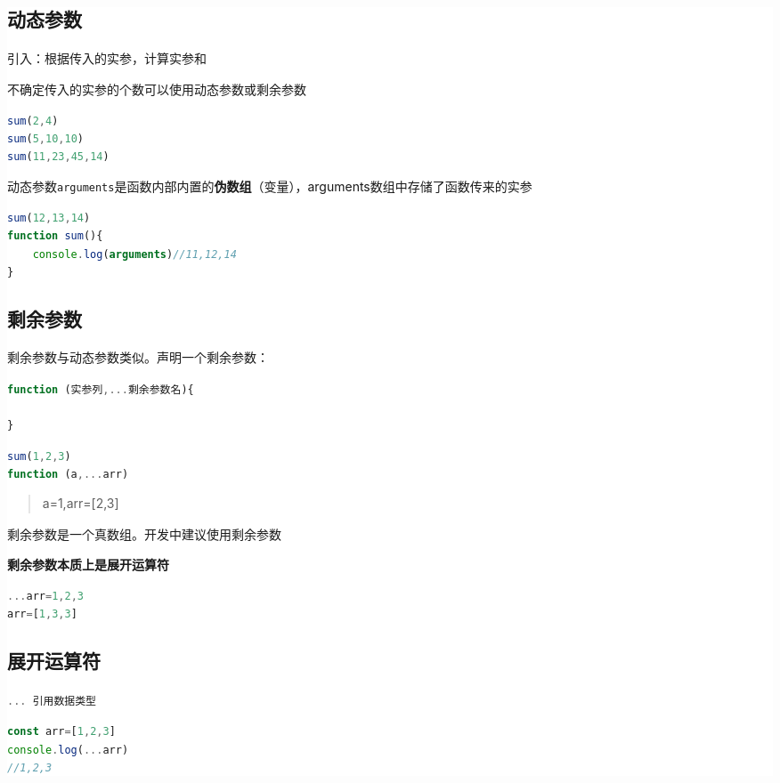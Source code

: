 ## 动态参数

引入：根据传入的实参，计算实参和

不确定传入的实参的个数可以使用动态参数或剩余参数

```js
sum(2,4)
sum(5,10,10)
sum(11,23,45,14)
```

动态参数`arguments`是函数内部内置的**伪数组**（变量），arguments数组中存储了函数传来的实参

```js
sum(12,13,14)
function sum(){
    console.log(arguments)//11,12,14
}
```

## 剩余参数

剩余参数与动态参数类似。声明一个剩余参数：

```js
function (实参列,...剩余参数名){
    
}
```

```js
sum(1,2,3)
function (a,...arr)

```

> a=1,arr=[2,3]



剩余参数是一个真数组。开发中建议使用剩余参数

**剩余参数本质上是展开运算符**

```js
...arr=1,2,3
arr=[1,3,3]
```



## 展开运算符

```js
... 引用数据类型
```

```js
const arr=[1,2,3]
console.log(...arr)
//1,2,3
```
